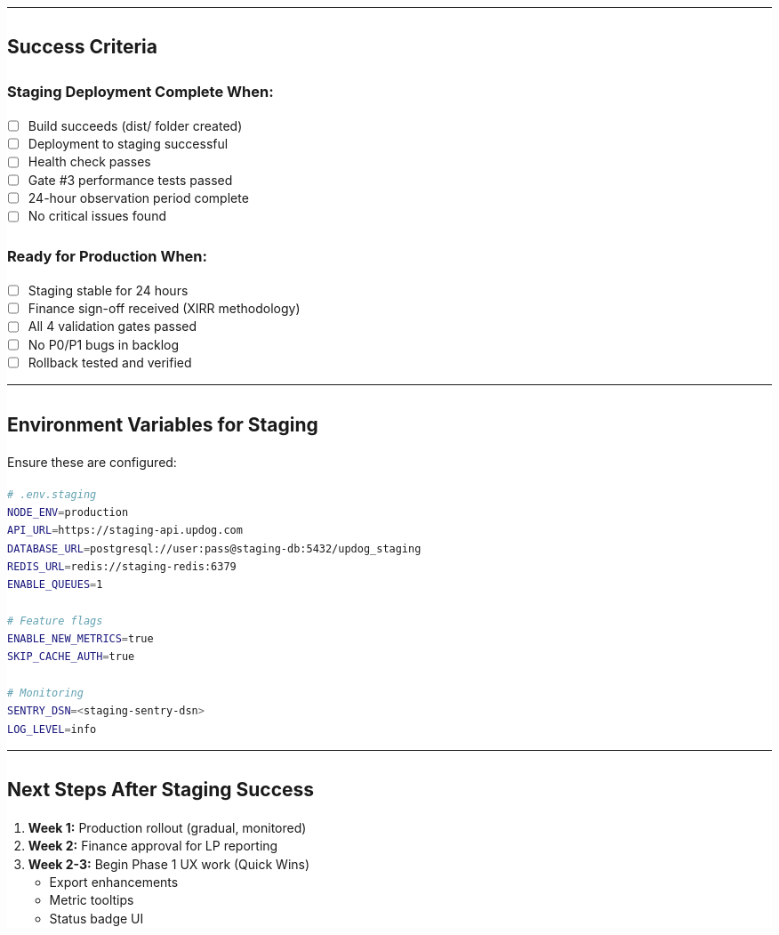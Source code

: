 
---

## Success Criteria

### Staging Deployment Complete When:
- [ ] Build succeeds (dist/ folder created)
- [ ] Deployment to staging successful
- [ ] Health check passes
- [ ] Gate #3 performance tests passed
- [ ] 24-hour observation period complete
- [ ] No critical issues found

### Ready for Production When:
- [ ] Staging stable for 24 hours
- [ ] Finance sign-off received (XIRR methodology)
- [ ] All 4 validation gates passed
- [ ] No P0/P1 bugs in backlog
- [ ] Rollback tested and verified

---

## Environment Variables for Staging

Ensure these are configured:

```bash
# .env.staging
NODE_ENV=production
API_URL=https://staging-api.updog.com
DATABASE_URL=postgresql://user:pass@staging-db:5432/updog_staging
REDIS_URL=redis://staging-redis:6379
ENABLE_QUEUES=1

# Feature flags
ENABLE_NEW_METRICS=true
SKIP_CACHE_AUTH=true

# Monitoring
SENTRY_DSN=<staging-sentry-dsn>
LOG_LEVEL=info
```

---

## Next Steps After Staging Success

1. **Week 1:** Production rollout (gradual, monitored)
2. **Week 2:** Finance approval for LP reporting
3. **Week 2-3:** Begin Phase 1 UX work (Quick Wins)
   - Export enhancements
   - Metric tooltips
   - Status badge UI
